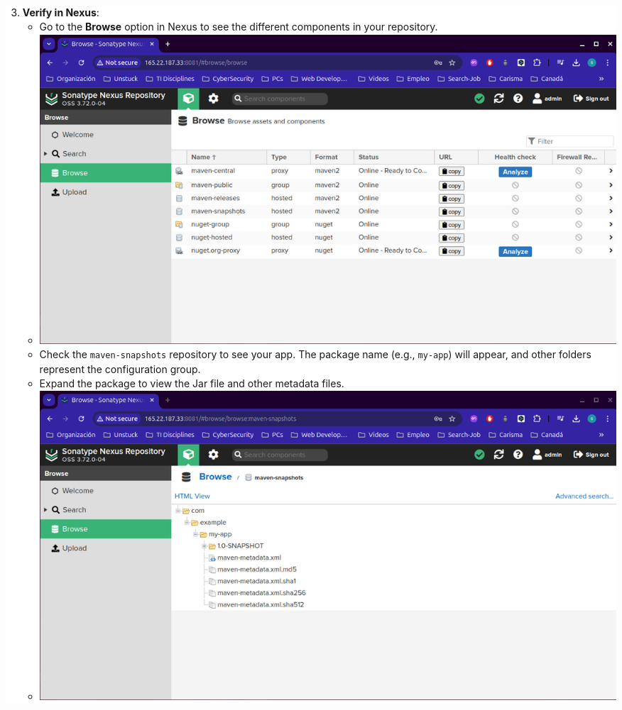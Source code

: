 3. **Verify in Nexus**:
   - Go to the **Browse** option in Nexus to see the different components in your repository.
   - ![Alt Text](Nexus-Artifact-Repositorie-Manager/Gradle-Project-Config-and-Upload/29-browse-repositorie.png)
   - Check the `maven-snapshots` repository to see your app. The package name (e.g., `my-app`) will appear, and other folders represent the configuration group.
   - Expand the package to view the Jar file and other metadata files.
   - ![Alt Text](Nexus-Artifact-Repositorie-Manager/Gradle-Project-Config-and-Upload/30-my-app-upload.png)